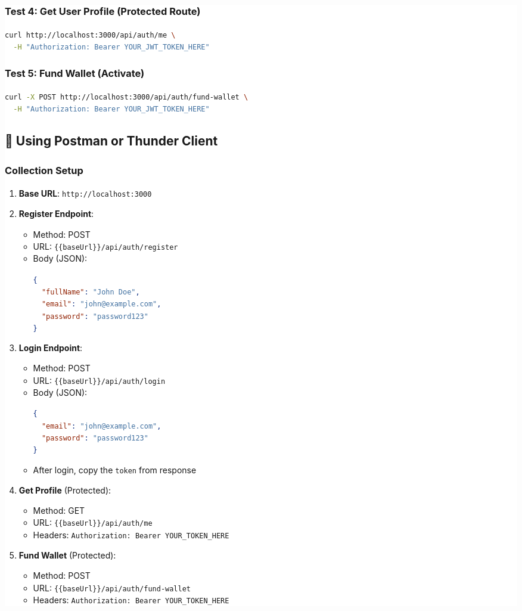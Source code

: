 ### Test 4: Get User Profile (Protected Route)

```bash
curl http://localhost:3000/api/auth/me \
  -H "Authorization: Bearer YOUR_JWT_TOKEN_HERE"
```

### Test 5: Fund Wallet (Activate)

```bash
curl -X POST http://localhost:3000/api/auth/fund-wallet \
  -H "Authorization: Bearer YOUR_JWT_TOKEN_HERE"
```

## 📱 Using Postman or Thunder Client

### Collection Setup

1. **Base URL**: `http://localhost:3000`

2. **Register Endpoint**:

   - Method: POST
   - URL: `{{baseUrl}}/api/auth/register`
   - Body (JSON):
     ```json
     {
       "fullName": "John Doe",
       "email": "john@example.com",
       "password": "password123"
     }
     ```

3. **Login Endpoint**:

   - Method: POST
   - URL: `{{baseUrl}}/api/auth/login`
   - Body (JSON):
     ```json
     {
       "email": "john@example.com",
       "password": "password123"
     }
     ```
   - After login, copy the `token` from response

4. **Get Profile** (Protected):

   - Method: GET
   - URL: `{{baseUrl}}/api/auth/me`
   - Headers: `Authorization: Bearer YOUR_TOKEN_HERE`

5. **Fund Wallet** (Protected):
   - Method: POST
   - URL: `{{baseUrl}}/api/auth/fund-wallet`
   - Headers: `Authorization: Bearer YOUR_TOKEN_HERE`
